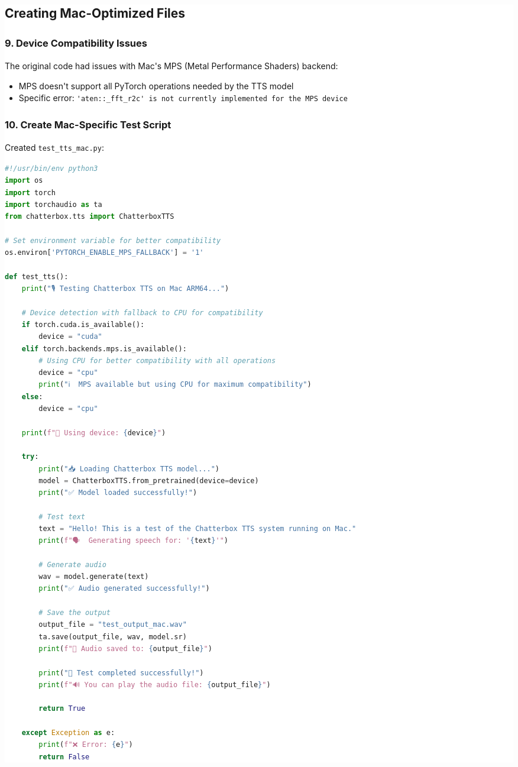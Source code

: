 
## Creating Mac-Optimized Files

### 9. Device Compatibility Issues
The original code had issues with Mac's MPS (Metal Performance Shaders) backend:
- MPS doesn't support all PyTorch operations needed by the TTS model
- Specific error: `'aten::_fft_r2c' is not currently implemented for the MPS device`

### 10. Create Mac-Specific Test Script

Created `test_tts_mac.py`:

```python
#!/usr/bin/env python3
import os
import torch
import torchaudio as ta
from chatterbox.tts import ChatterboxTTS

# Set environment variable for better compatibility
os.environ['PYTORCH_ENABLE_MPS_FALLBACK'] = '1'

def test_tts():
    print("🎙️ Testing Chatterbox TTS on Mac ARM64...")
    
    # Device detection with fallback to CPU for compatibility
    if torch.cuda.is_available():
        device = "cuda"
    elif torch.backends.mps.is_available():
        # Using CPU for better compatibility with all operations
        device = "cpu"
        print("ℹ️  MPS available but using CPU for maximum compatibility")
    else:
        device = "cpu"
    
    print(f"📱 Using device: {device}")
    
    try:
        print("📥 Loading Chatterbox TTS model...")
        model = ChatterboxTTS.from_pretrained(device=device)
        print("✅ Model loaded successfully!")
        
        # Test text
        text = "Hello! This is a test of the Chatterbox TTS system running on Mac."
        print(f"🗣️  Generating speech for: '{text}'")
        
        # Generate audio
        wav = model.generate(text)
        print("✅ Audio generated successfully!")
        
        # Save the output
        output_file = "test_output_mac.wav"
        ta.save(output_file, wav, model.sr)
        print(f"💾 Audio saved to: {output_file}")
        
        print("🎉 Test completed successfully!")
        print(f"🔊 You can play the audio file: {output_file}")
        
        return True
        
    except Exception as e:
        print(f"❌ Error: {e}")
        return False
```